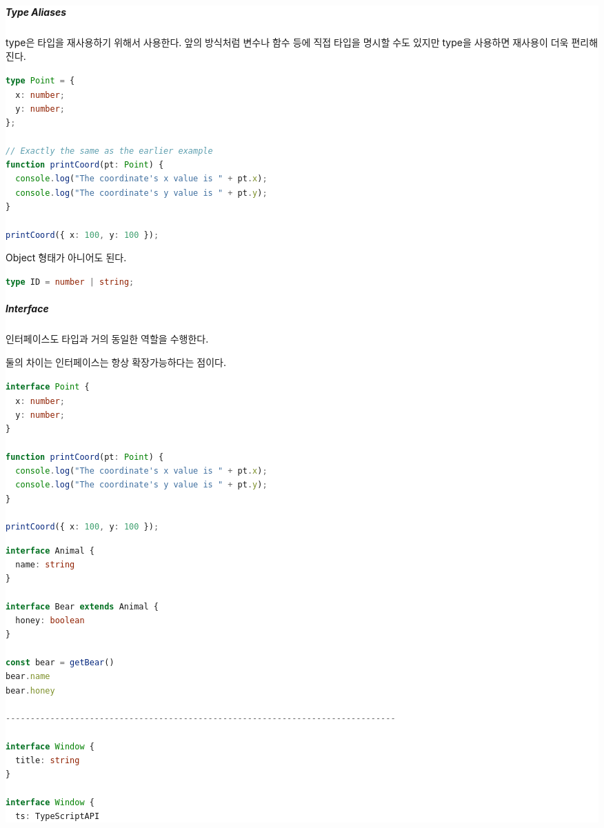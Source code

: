 
##### Type Aliases

type은 타입을 재사용하기 위해서 사용한다. 앞의 방식처럼 변수나 함수 등에 직접 타입을 명시할 수도 있지만 type을 사용하면 재사용이 더욱 편리해진다.



```typescript
type Point = {
  x: number;
  y: number;
};
 
// Exactly the same as the earlier example
function printCoord(pt: Point) {
  console.log("The coordinate's x value is " + pt.x);
  console.log("The coordinate's y value is " + pt.y);
}
 
printCoord({ x: 100, y: 100 });
```

Object 형태가 아니어도 된다.

```typescript
type ID = number | string;
```



##### Interface

인터페이스도 타입과 거의 동일한 역할을 수행한다.

둘의 차이는 인터페이스는 항상 확장가능하다는 점이다.

```typescript
interface Point {
  x: number;
  y: number;
}
 
function printCoord(pt: Point) {
  console.log("The coordinate's x value is " + pt.x);
  console.log("The coordinate's y value is " + pt.y);
}
 
printCoord({ x: 100, y: 100 });
```

```typescript
interface Animal {
  name: string
}

interface Bear extends Animal {
  honey: boolean
}

const bear = getBear() 
bear.name
bear.honey

-------------------------------------------------------------------------------

interface Window {
  title: string
}

interface Window {
  ts: TypeScriptAPI
```
